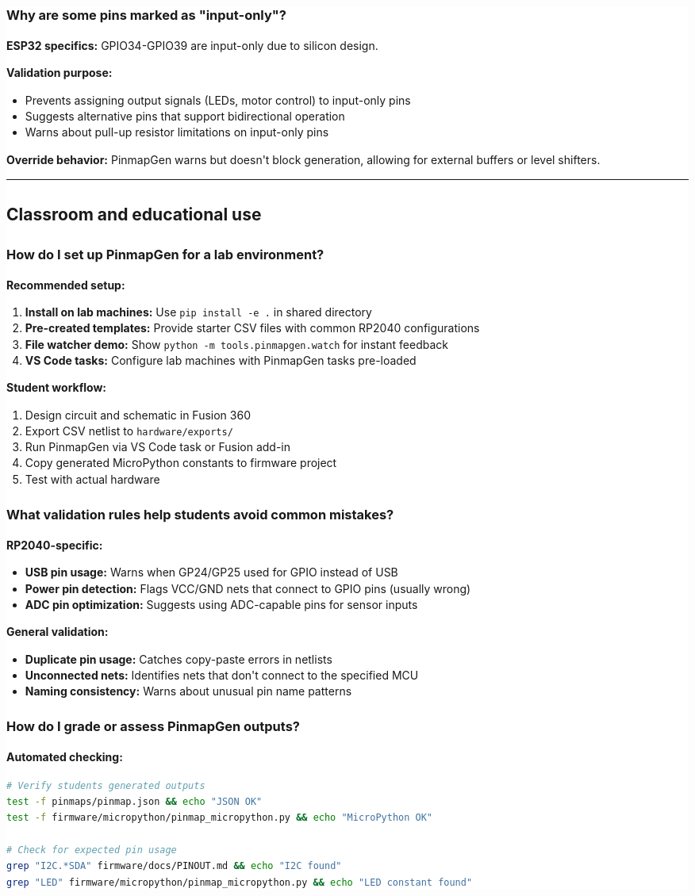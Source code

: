 ### Why are some pins marked as "input-only"?

**ESP32 specifics:** GPIO34-GPIO39 are input-only due to silicon design.

**Validation purpose:** 
- Prevents assigning output signals (LEDs, motor control) to input-only pins
- Suggests alternative pins that support bidirectional operation
- Warns about pull-up resistor limitations on input-only pins

**Override behavior:** PinmapGen warns but doesn't block generation, allowing for external buffers or level shifters.

---

## Classroom and educational use

### How do I set up PinmapGen for a lab environment?

**Recommended setup:**
1. **Install on lab machines:** Use `pip install -e .` in shared directory
2. **Pre-created templates:** Provide starter CSV files with common RP2040 configurations
3. **File watcher demo:** Show `python -m tools.pinmapgen.watch` for instant feedback
4. **VS Code tasks:** Configure lab machines with PinmapGen tasks pre-loaded

**Student workflow:**
1. Design circuit and schematic in Fusion 360
2. Export CSV netlist to `hardware/exports/`
3. Run PinmapGen via VS Code task or Fusion add-in
4. Copy generated MicroPython constants to firmware project
5. Test with actual hardware

### What validation rules help students avoid common mistakes?

**RP2040-specific:**
- **USB pin usage:** Warns when GP24/GP25 used for GPIO instead of USB
- **Power pin detection:** Flags VCC/GND nets that connect to GPIO pins (usually wrong)
- **ADC pin optimization:** Suggests using ADC-capable pins for sensor inputs

**General validation:**
- **Duplicate pin usage:** Catches copy-paste errors in netlists
- **Unconnected nets:** Identifies nets that don't connect to the specified MCU
- **Naming consistency:** Warns about unusual pin name patterns

### How do I grade or assess PinmapGen outputs?

**Automated checking:**
```bash
# Verify students generated outputs
test -f pinmaps/pinmap.json && echo "JSON OK"
test -f firmware/micropython/pinmap_micropython.py && echo "MicroPython OK"

# Check for expected pin usage
grep "I2C.*SDA" firmware/docs/PINOUT.md && echo "I2C found"
grep "LED" firmware/micropython/pinmap_micropython.py && echo "LED constant found"
```
